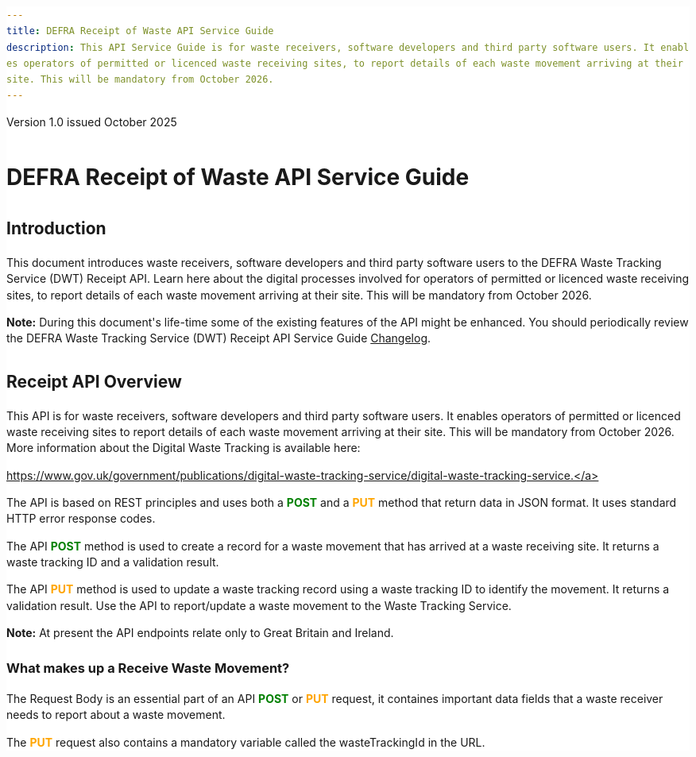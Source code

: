 ```yaml
---
title: DEFRA Receipt of Waste API Service Guide
description: This API Service Guide is for waste receivers, software developers and third party software users. It enables operators of permitted or licenced waste receiving sites, to report details of each waste movement arriving at their site. This will be mandatory from October 2026.
---
```


Version 1.0 issued October 2025

# DEFRA Receipt of Waste API Service Guide

## Introduction
This document introduces waste receivers, software developers and third party software users to the DEFRA Waste Tracking Service (DWT) Receipt API. Learn here about the digital processes involved for operators of permitted or licenced waste receiving sites, to report details of each waste movement arriving at their site. This will be mandatory from October 2026.

**Note:** During this document's life-time some of the existing features of the API might be enhanced. You should periodically review the DEFRA Waste Tracking Service (DWT)  Receipt API Service Guide [Changelog](https://github.com/hmrc/ukim-auth-checker-api-service-guide/wiki/UK-Internal-Market-Scheme-(UKIMS)-Authorisation-Checker-API-Service-Guide-Changelog).

## Receipt API Overview 

This API is for waste receivers, software developers and third party software users. It enables operators of permitted or licenced waste receiving sites to report details of each waste movement arriving at their site. This will be mandatory from October 2026. More information about the Digital Waste Tracking is available here:
    <p><a>https://www.gov.uk/government/publications/digital-waste-tracking-service/digital-waste-tracking-service.</a></p>
    
The API is based on REST principles and uses both a <font color="green"><b>POST</b></font> and a <font color="orange"><b>PUT</b></font> method that return data in JSON format. It uses standard HTTP error response codes. </p>
     <p>The API <font color="green"><b>POST</b></font> method is used to create a record for a waste movement that has arrived at a waste receiving site. It returns a waste tracking ID and a validation result. </p> <p>The API <font color="orange"><b>PUT</b></font> method is used to update a waste tracking record using a waste tracking ID to identify the movement. It returns a validation result. Use the API to report/update a waste movement to the Waste Tracking Service.
    
**Note:** At present the API endpoints relate only to Great Britain and Ireland.



### What makes up a Receive Waste Movement?
 The Request Body is an essential part of an API <font color="green"><b>POST</b></font> or <font color="orange"><b>PUT</b></font> request, it containes important data fields that a waste receiver needs to report about a waste movement. 

 The <font color="orange"><b>PUT</b></font> request also contains a mandatory variable called the wasteTrackingId in the URL. 
